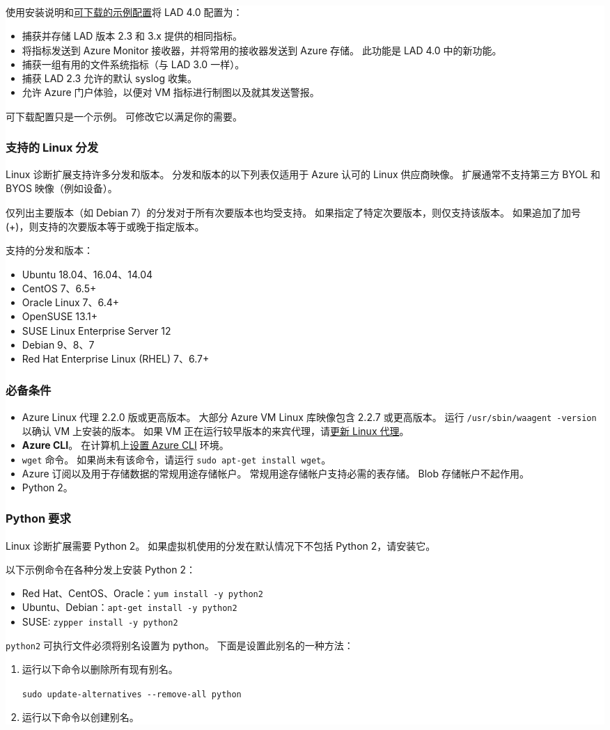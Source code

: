 使用安装说明和[可下载的示例配置](https://raw.githubusercontent.com/Azure/azure-linux-extensions/master/Diagnostic/tests/lad_2_3_compatible_portal_pub_settings.json)将 LAD 4.0 配置为：

* 捕获并存储 LAD 版本 2.3 和 3.x 提供的相同指标。
* 将指标发送到 Azure Monitor 接收器，并将常用的接收器发送到 Azure 存储。 此功能是 LAD 4.0 中的新功能。
* 捕获一组有用的文件系统指标（与 LAD 3.0 一样）。
* 捕获 LAD 2.3 允许的默认 syslog 收集。
* 允许 Azure 门户体验，以便对 VM 指标进行制图以及就其发送警报。

可下载配置只是一个示例。 可修改它以满足你的需要。

### <a name="supported-linux-distributions"></a>支持的 Linux 分发

Linux 诊断扩展支持许多分发和版本。 分发和版本的以下列表仅适用于 Azure 认可的 Linux 供应商映像。 扩展通常不支持第三方 BYOL 和 BYOS 映像（例如设备）。

仅列出主要版本（如 Debian 7）的分发对于所有次要版本也均受支持。 如果指定了特定次要版本，则仅支持该版本。 如果追加了加号 (+)，则支持的次要版本等于或晚于指定版本。

支持的分发和版本：

- Ubuntu 18.04、16.04、14.04
- CentOS 7、6.5+
- Oracle Linux 7、6.4+
- OpenSUSE 13.1+
- SUSE Linux Enterprise Server 12
- Debian 9、8、7
- Red Hat Enterprise Linux (RHEL) 7、6.7+

### <a name="prerequisites"></a>必备条件

* Azure Linux 代理 2.2.0 版或更高版本。 大部分 Azure VM Linux 库映像包含 2.2.7 或更高版本。 运行 `/usr/sbin/waagent -version` 以确认 VM 上安装的版本。 如果 VM 正在运行较早版本的来宾代理，请[更新 Linux 代理](./update-linux-agent.md)。
* **Azure CLI**。 在计算机上[设置 Azure CLI](/cli/azure/install-azure-cli) 环境。
* `wget` 命令。 如果尚未有该命令，请运行 `sudo apt-get install wget`。
* Azure 订阅以及用于存储数据的常规用途存储帐户。  常规用途存储帐户支持必需的表存储。  Blob 存储帐户不起作用。
* Python 2。

### <a name="python-requirement"></a>Python 要求

Linux 诊断扩展需要 Python 2。 如果虚拟机使用的分发在默认情况下不包括 Python 2，请安装它。 

以下示例命令在各种分发上安装 Python 2：    

- Red Hat、CentOS、Oracle：`yum install -y python2`
- Ubuntu、Debian：`apt-get install -y python2`
- SUSE: `zypper install -y python2`

`python2` 可执行文件必须将别名设置为 python。 下面是设置此别名的一种方法：

1. 运行以下命令以删除所有现有别名。
 
    ```
    sudo update-alternatives --remove-all python
    ```

2. 运行以下命令以创建别名。
